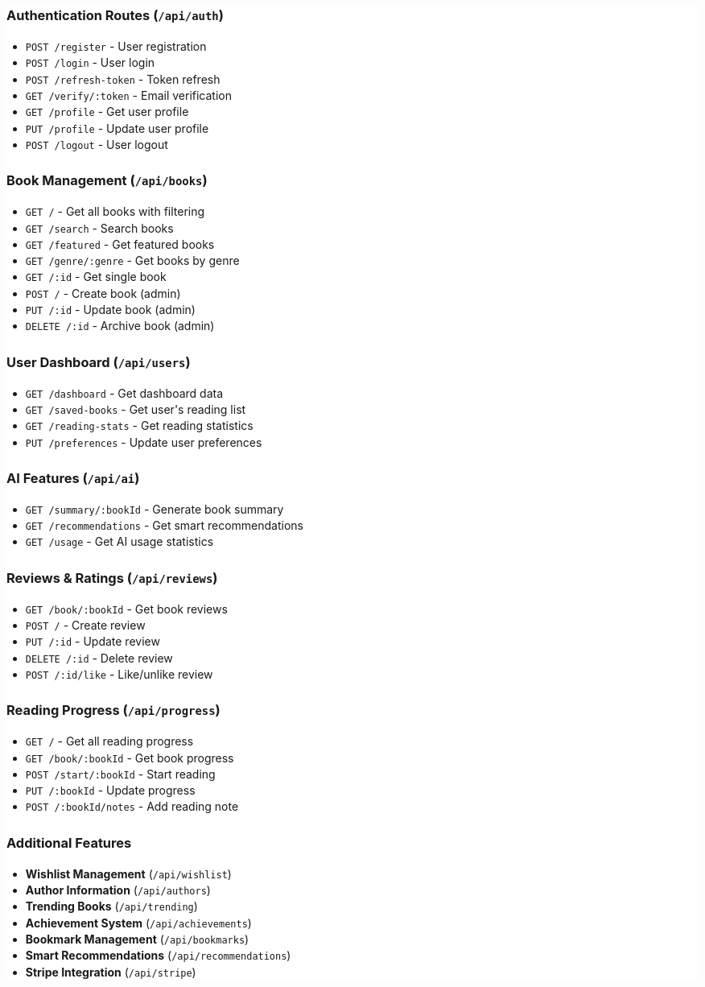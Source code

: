 ### Authentication Routes (`/api/auth`)
- `POST /register` - User registration
- `POST /login` - User login
- `POST /refresh-token` - Token refresh
- `GET /verify/:token` - Email verification
- `GET /profile` - Get user profile
- `PUT /profile` - Update user profile
- `POST /logout` - User logout

### Book Management (`/api/books`)
- `GET /` - Get all books with filtering
- `GET /search` - Search books
- `GET /featured` - Get featured books
- `GET /genre/:genre` - Get books by genre
- `GET /:id` - Get single book
- `POST /` - Create book (admin)
- `PUT /:id` - Update book (admin)
- `DELETE /:id` - Archive book (admin)

### User Dashboard (`/api/users`)
- `GET /dashboard` - Get dashboard data
- `GET /saved-books` - Get user's reading list
- `GET /reading-stats` - Get reading statistics
- `PUT /preferences` - Update user preferences

### AI Features (`/api/ai`)
- `GET /summary/:bookId` - Generate book summary
- `GET /recommendations` - Get smart recommendations
- `GET /usage` - Get AI usage statistics

### Reviews & Ratings (`/api/reviews`)
- `GET /book/:bookId` - Get book reviews
- `POST /` - Create review
- `PUT /:id` - Update review
- `DELETE /:id` - Delete review
- `POST /:id/like` - Like/unlike review

### Reading Progress (`/api/progress`)
- `GET /` - Get all reading progress
- `GET /book/:bookId` - Get book progress
- `POST /start/:bookId` - Start reading
- `PUT /:bookId` - Update progress
- `POST /:bookId/notes` - Add reading note

### Additional Features
- **Wishlist Management** (`/api/wishlist`)
- **Author Information** (`/api/authors`)
- **Trending Books** (`/api/trending`)
- **Achievement System** (`/api/achievements`)
- **Bookmark Management** (`/api/bookmarks`)
- **Smart Recommendations** (`/api/recommendations`)
- **Stripe Integration** (`/api/stripe`)
